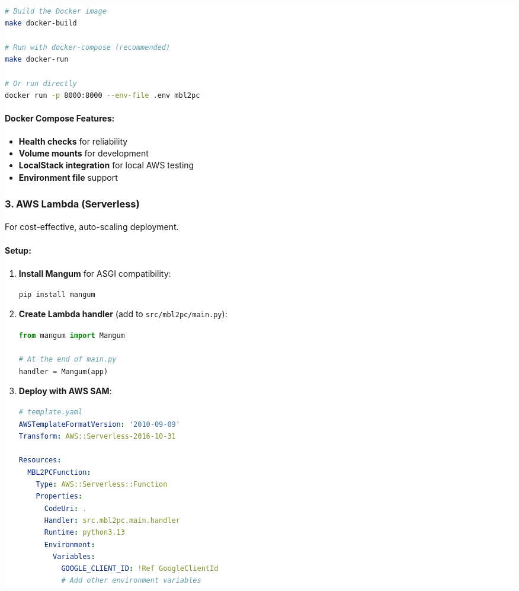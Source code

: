 ```bash
# Build the Docker image
make docker-build

# Run with docker-compose (recommended)
make docker-run

# Or run directly
docker run -p 8000:8000 --env-file .env mbl2pc
```

#### Docker Compose Features:

- **Health checks** for reliability
- **Volume mounts** for development
- **LocalStack integration** for local AWS testing
- **Environment file** support

### 3. AWS Lambda (Serverless)

For cost-effective, auto-scaling deployment.

#### Setup:

1. **Install Mangum** for ASGI compatibility:
   ```bash
   pip install mangum
   ```

2. **Create Lambda handler** (add to `src/mbl2pc/main.py`):
   ```python
   from mangum import Mangum

   # At the end of main.py
   handler = Mangum(app)
   ```

3. **Deploy with AWS SAM**:
   ```yaml
   # template.yaml
   AWSTemplateFormatVersion: '2010-09-09'
   Transform: AWS::Serverless-2016-10-31

   Resources:
     MBL2PCFunction:
       Type: AWS::Serverless::Function
       Properties:
         CodeUri: .
         Handler: src.mbl2pc.main.handler
         Runtime: python3.13
         Environment:
           Variables:
             GOOGLE_CLIENT_ID: !Ref GoogleClientId
             # Add other environment variables
   ```
